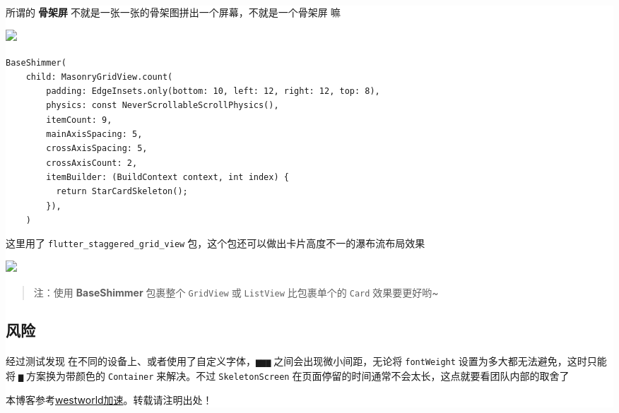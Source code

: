 
所谓的 **骨架屏** 不就是一张一张的骨架图拼出一个屏幕，不就是一个骨架屏 嘛


![](https://img2023.cnblogs.com/blog/2339932/202409/2339932-20240930171538906-329670550.png)



```
BaseShimmer(
	child: MasonryGridView.count(
		padding: EdgeInsets.only(bottom: 10, left: 12, right: 12, top: 8),
		physics: const NeverScrollableScrollPhysics(),
		itemCount: 9,
		mainAxisSpacing: 5,
		crossAxisSpacing: 5,
		crossAxisCount: 2,
		itemBuilder: (BuildContext context, int index) {
		  return StarCardSkeleton();
		}),
	)

```

这里用了 `flutter_staggered_grid_view` 包，这个包还可以做出卡片高度不一的瀑布流布局效果


![](https://img2023.cnblogs.com/blog/2339932/202409/2339932-20240930171537876-950909172.png)



> 注：使用 **BaseShimmer** 包裹整个 `GridView` 或 `ListView` 比包裹单个的 `Card` 效果要更好哟\~


## 风险


经过测试发现 在不同的设备上、或者使用了自定义字体，`▆▆▆` 之间会出现微小间距，无论将 `fontWeight` 设置为多大都无法避免，这时只能将 `▆` 方案换为带颜色的 `Container` 来解决。不过 `SkeletonScreen` 在页面停留的时间通常不会太长，这点就要看团队内部的取舍了


 本博客参考[westworld加速](https://tianchuang88.com)。转载请注明出处！
